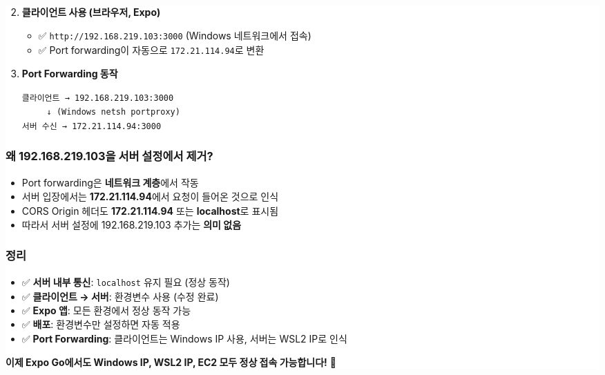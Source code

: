 2. **클라이언트 사용 (브라우저, Expo)**
   - ✅ `http://192.168.219.103:3000` (Windows 네트워크에서 접속)
   - ✅ Port forwarding이 자동으로 `172.21.114.94`로 변환

3. **Port Forwarding 동작**
   ```
   클라이언트 → 192.168.219.103:3000
        ↓ (Windows netsh portproxy)
   서버 수신 → 172.21.114.94:3000
   ```

### **왜 192.168.219.103을 서버 설정에서 제거?**
- Port forwarding은 **네트워크 계층**에서 작동
- 서버 입장에서는 **172.21.114.94**에서 요청이 들어온 것으로 인식
- CORS Origin 헤더도 **172.21.114.94** 또는 **localhost**로 표시됨
- 따라서 서버 설정에 192.168.219.103 추가는 **의미 없음**

### **정리**
- ✅ **서버 내부 통신**: `localhost` 유지 필요 (정상 동작)
- ✅ **클라이언트 → 서버**: 환경변수 사용 (수정 완료)
- ✅ **Expo 앱**: 모든 환경에서 정상 동작 가능
- ✅ **배포**: 환경변수만 설정하면 자동 적용
- ✅ **Port Forwarding**: 클라이언트는 Windows IP 사용, 서버는 WSL2 IP로 인식

**이제 Expo Go에서도 Windows IP, WSL2 IP, EC2 모두 정상 접속 가능합니다!** 🎉
